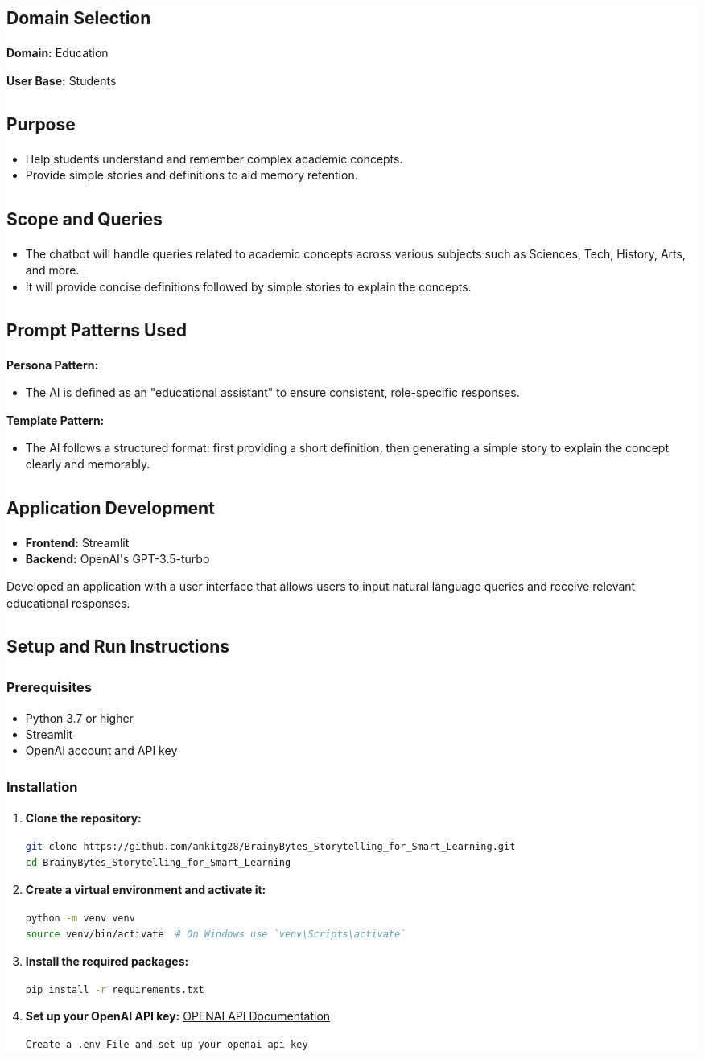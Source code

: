 ## Domain Selection

**Domain:** Education

**User Base:** Students

## Purpose

- Help students understand and remember complex academic concepts.
- Provide simple stories and definitions to aid memory retention.

## Scope and Queries

- The chatbot will handle queries related to academic concepts across various subjects such as Sciences, Tech, History, Arts, and more.
- It will provide concise definitions followed by simple stories to explain the concepts.

## Prompt Patterns Used

**Persona Pattern:**
- The AI is defined as an "educational assistant" to ensure consistent, role-specific responses.

**Template Pattern:**
- The AI follows a structured format: first providing a short definition, then generating a simple story to explain the concept clearly and memorably.


## Application Development

- **Frontend:** Streamlit
- **Backend:** OpenAI's GPT-3.5-turbo

Developed an application with a user interface that allows users to input natural language queries and receive relevant educational responses.

## Setup and Run Instructions

### Prerequisites

- Python 3.7 or higher
- Streamlit
- OpenAI account and API key

### Installation

1. **Clone the repository:**
   ```bash
   git clone https://github.com/ankitg28/BrainyBytes_Storytelling_for_Smart_Learning.git
   cd BrainyBytes_Storytelling_for_Smart_Learning

2. **Create a virtual environment and activate it:** 
    ```bash
    python -m venv venv
    source venv/bin/activate  # On Windows use `venv\Scripts\activate`

3. **Install the required packages:** 
    ```bash
    pip install -r requirements.txt


4. **Set up your OpenAI API key:**
   [OPENAI API Documentation](https://platform.openai.com/docs/quickstart)
    ```bash
    Create a .env File and set up your openai api key
   ```